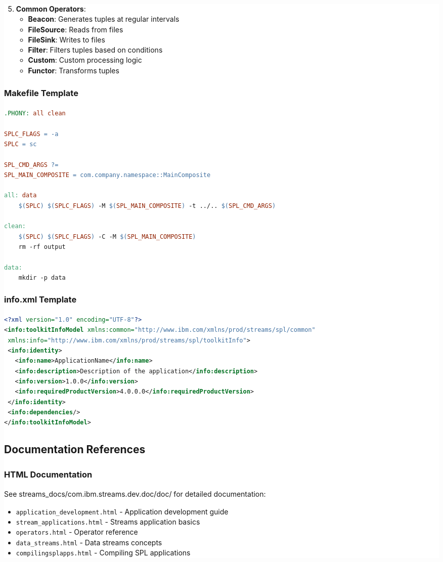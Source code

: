 5. **Common Operators**:
   - **Beacon**: Generates tuples at regular intervals
   - **FileSource**: Reads from files
   - **FileSink**: Writes to files
   - **Filter**: Filters tuples based on conditions
   - **Custom**: Custom processing logic
   - **Functor**: Transforms tuples

### Makefile Template
```makefile
.PHONY: all clean

SPLC_FLAGS = -a
SPLC = sc

SPL_CMD_ARGS ?=
SPL_MAIN_COMPOSITE = com.company.namespace::MainComposite

all: data
	$(SPLC) $(SPLC_FLAGS) -M $(SPL_MAIN_COMPOSITE) -t ../.. $(SPL_CMD_ARGS)

clean:
	$(SPLC) $(SPLC_FLAGS) -C -M $(SPL_MAIN_COMPOSITE)
	rm -rf output

data:
	mkdir -p data
```

### info.xml Template
```xml
<?xml version="1.0" encoding="UTF-8"?>
<info:toolkitInfoModel xmlns:common="http://www.ibm.com/xmlns/prod/streams/spl/common"
 xmlns:info="http://www.ibm.com/xmlns/prod/streams/spl/toolkitInfo">
 <info:identity>
   <info:name>ApplicationName</info:name>
   <info:description>Description of the application</info:description>
   <info:version>1.0.0</info:version>
   <info:requiredProductVersion>4.0.0.0</info:requiredProductVersion>
 </info:identity>
 <info:dependencies/>
</info:toolkitInfoModel>
```

## Documentation References

### HTML Documentation
See streams_docs/com.ibm.streams.dev.doc/doc/ for detailed documentation:
- `application_development.html` - Application development guide
- `stream_applications.html` - Streams application basics
- `operators.html` - Operator reference
- `data_streams.html` - Data streams concepts
- `compilingsplapps.html` - Compiling SPL applications
